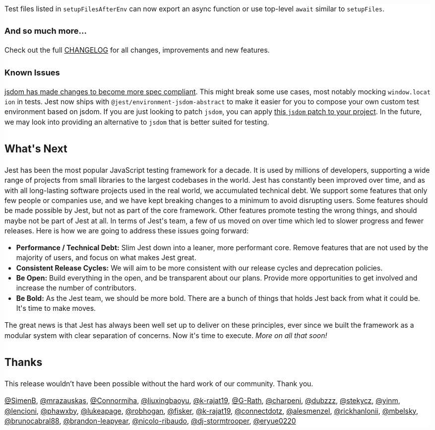 Test files listed in `setupFilesAfterEnv` can now export an async function or use top-level `await` similar to `setupFiles`.

### And so much more…

Check out the full [CHANGELOG](https://github.com/jestjs/jest/blame/main/CHANGELOG.md) for all changes, improvements and new features.

### Known Issues

[jsdom has made changes to become more spec compliant](https://github.com/jsdom/jsdom/issues/3492). This might break some use cases, most notably mocking `window.location` in tests. Jest now ships with `@jest/environment-jsdom-abstract` to make it easier for you to compose your own custom test environment based on jsdom. If you are just looking to patch `jsdom`, you can apply [this `jsdom` patch to your project](https://gist.github.com/cpojer/e66f9a082021a82230f2595a6027f161). In the future, we may look into providing an alternative to `jsdom` that is better suited for testing.

## What's Next

Jest has been the most popular JavaScript testing framework for a decade. It is used by millions of developers, supporting a wide range of projects from small libraries to the largest codebases in the world. Jest has constantly been improved over time, and as with all long-lasting software projects used in the real world, we accumulated technical debt. We support some features that only few people or companies use, and we have kept breaking changes to a minimum to avoid disrupting users. Some features should be made possible by Jest, but not as part of the core framework. Other features promote testing the wrong things, and should maybe not be part of Jest at all. In terms of Jest's team, a few of us moved on over time which led to slower progress and fewer releases. Here is how we are going to address these issues going forward:

- **Performance / Technical Debt:** Slim Jest down into a leaner, more performant core. Remove features that are not used by the majority of users, and focus on what makes Jest great.
- **Consistent Release Cycles:** We will aim to be more consistent with our release cycles and deprecation policies.
- **Be Open:** Build everything in the open, and be transparent about our plans. Provide more opportunities to get involved and increase the number of contributors.
- **Be Bold:** As the Jest team, we should be more bold. There are a bunch of things that holds Jest back from what it could be. It's time to make moves.

The great news is that Jest has always been well set up to deliver on these principles, ever since we built the framework as a modular system with clear separation of concerns. Now it's time to execute. _More on all that soon!_

## Thanks

This release wouldn’t have been possible without the hard work of our community. Thank you.

[@SimenB](https://github.com/SimenB), [@mrazauskas](https://github.com/mrazauskas), [@Connormiha](https://github.com/Connormiha), [@liuxingbaoyu](https://github.com/liuxingbaoyu), [@k-rajat19](https://github.com/k-rajat19), [@G-Rath](https://github.com/G-Rath), [@charpeni](https://github.com/charpeni), [@dubzzz](https://github.com/dubzzz), [@stekycz](https://github.com/stekycz), [@yinm](https://github.com/yinm), [@lencioni](https://github.com/lencioni), [@phawxby](https://github.com/phawxby), [@lukeapage](https://github.com/lukeapage), [@robhogan](https://github.com/robhogan), [@fisker](https://github.com/fisker), [@k-rajat19](https://github.com/k-rajat19), [@connectdotz](https://github.com/connectdotz), [@alesmenzel](https://github.com/alesmenzel), [@rickhanlonii](https://github.com/rickhanlonii), [@mbelsky](https://github.com/mbelsky), [@brunocabral88](https://github.com/brunocabral88), [@brandon-leapyear](https://github.com/brandon-leapyear), [@nicolo-ribaudo](https://github.com/nicolo-ribaudo), [@dj-stormtrooper](https://github.com/dj-stormtrooper), [@eryue0220](https://github.com/eryue0220)
